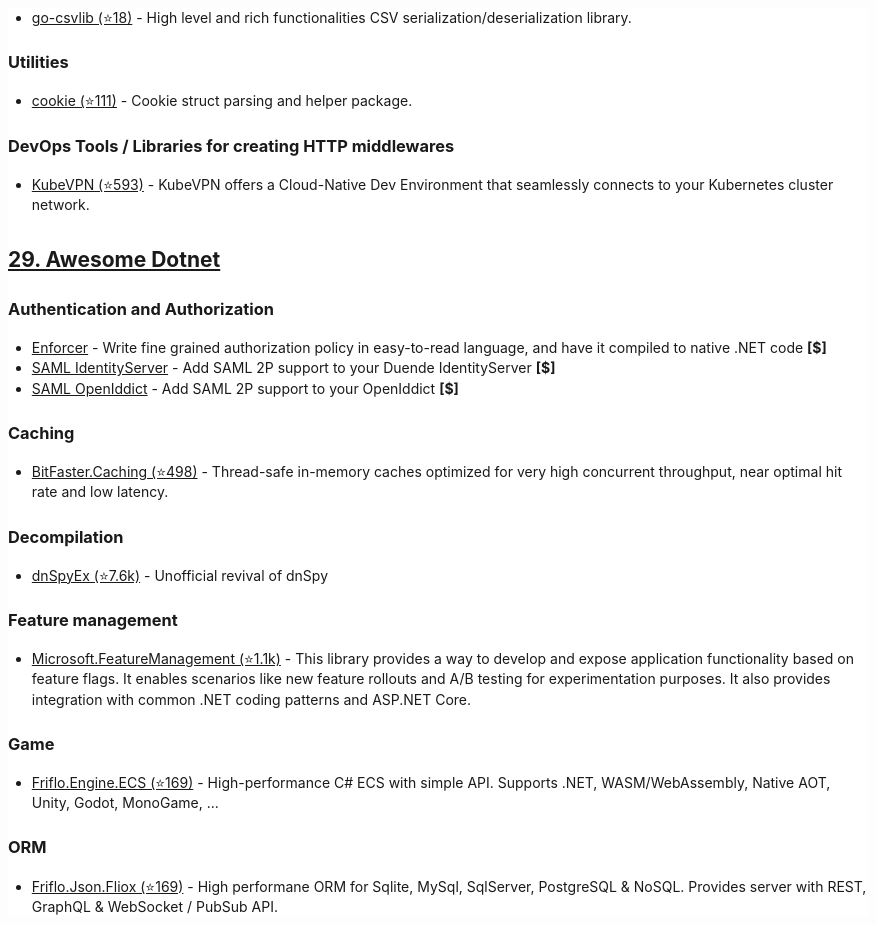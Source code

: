 *   [go-csvlib (⭐18)](https://github.com/tiendc/go-csvlib) - High level and rich functionalities CSV serialization/deserialization library.

### Utilities

*   [cookie (⭐111)](https://github.com/syntaqx/cookie) - Cookie struct parsing and helper package.

### DevOps Tools / Libraries for creating HTTP middlewares

*   [KubeVPN (⭐593)](https://github.com/kubenetworks/kubevpn) - KubeVPN offers a Cloud-Native Dev Environment that seamlessly connects to your Kubernetes cluster network.

## [29. Awesome Dotnet](/content/quozd/awesome-dotnet/week/README.md)

### Authentication and Authorization

*   [Enforcer](https://www.identityserver.com/products/enforcer) - Write fine grained authorization policy in easy-to-read language, and have it compiled to native .NET code **\[$]**
*   [SAML IdentityServer](https://www.identityserver.com/products/saml2p) - Add SAML 2P support to your Duende IdentityServer **\[$]**
*   [SAML OpenIddict](https://www.openiddictcomponents.com/home/) - Add SAML 2P support to your OpenIddict **\[$]**

### Caching

*   [BitFaster.Caching (⭐498)](https://github.com/bitfaster/BitFaster.Caching) - Thread-safe in-memory caches optimized for very high concurrent throughput, near optimal hit rate and low latency.

### Decompilation

*   [dnSpyEx (⭐7.6k)](https://github.com/dnSpyEx/dnSpy) - Unofficial revival of dnSpy

### Feature management

*   [Microsoft.FeatureManagement (⭐1.1k)](https://github.com/microsoft/FeatureManagement-Dotnet) - This library provides a way to develop and expose application functionality based on feature flags. It enables scenarios like new feature rollouts and A/B testing for experimentation purposes. It also provides integration with common .NET coding patterns and ASP.NET Core.

### Game

*   [Friflo.Engine.ECS (⭐169)](https://github.com/friflo/Friflo.Json.Fliox/blob/main/Engine/README.md) -  High-performance C# ECS with simple API. Supports .NET, WASM/WebAssembly, Native AOT, Unity, Godot, MonoGame, ...

### ORM

*   [Friflo.Json.Fliox (⭐169)](https://github.com/friflo/Friflo.Json.Fliox) - High performane ORM for Sqlite, MySql, SqlServer, PostgreSQL & NoSQL. Provides server with REST, GraphQL & WebSocket / PubSub API.
